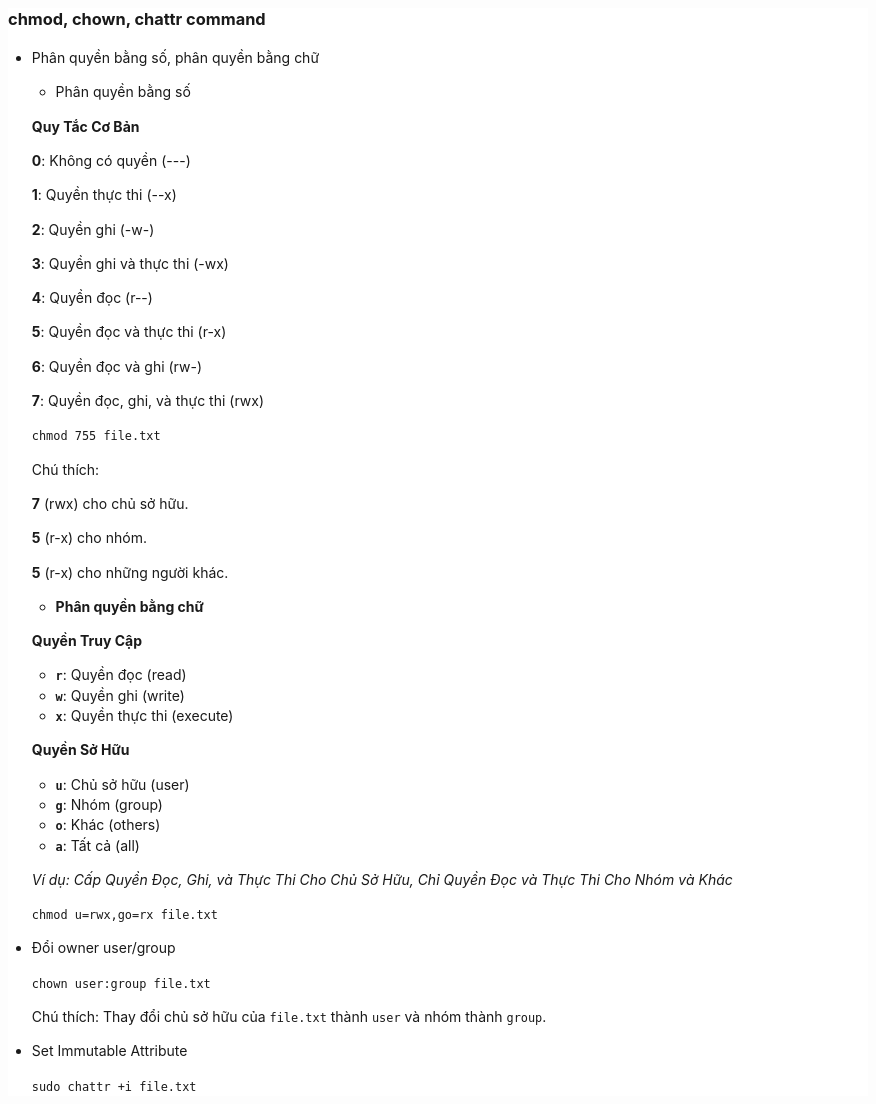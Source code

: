 ### chmod, chown, chattr command

- Phân quyền bằng số, phân quyền bằng chữ

  - Phân quyền bằng số

  **Quy Tắc Cơ Bản**

  **0**: Không có quyền (---)

  **1**: Quyền thực thi (--x)

  **2**: Quyền ghi (-w-)

  **3**: Quyền ghi và thực thi (-wx)

  **4**: Quyền đọc (r--)

  **5**: Quyền đọc và thực thi (r-x)

  **6**: Quyền đọc và ghi (rw-)

  **7**: Quyền đọc, ghi, và thực thi (rwx)

  `chmod 755 file.txt`

  Chú thích: 

  **7** (rwx) cho chủ sở hữu.

  **5** (r-x) cho nhóm.

  **5** (r-x) cho những người khác.

  - **Phân quyền bằng chữ**

  **Quyền Truy Cập**

  - **`r`**: Quyền đọc (read)
  - **`w`**: Quyền ghi (write)
  - **`x`**: Quyền thực thi (execute)

  **Quyền Sở Hữu**

  - **`u`**: Chủ sở hữu (user)
  - **`g`**: Nhóm (group)
  - **`o`**: Khác (others)
  - **`a`**: Tất cả (all)

  *Ví dụ:* *Cấp Quyền Đọc, Ghi, và Thực Thi Cho Chủ Sở Hữu, Chỉ Quyền Đọc và Thực Thi Cho Nhóm và Khác*

  `chmod u=rwx,go=rx file.txt`

- Đổi owner user/group

  `chown user:group file.txt`

  Chú thích: Thay đổi chủ sở hữu của `file.txt` thành `user` và nhóm thành `group`.

- Set Immutable Attribute

  `sudo chattr +i file.txt`
